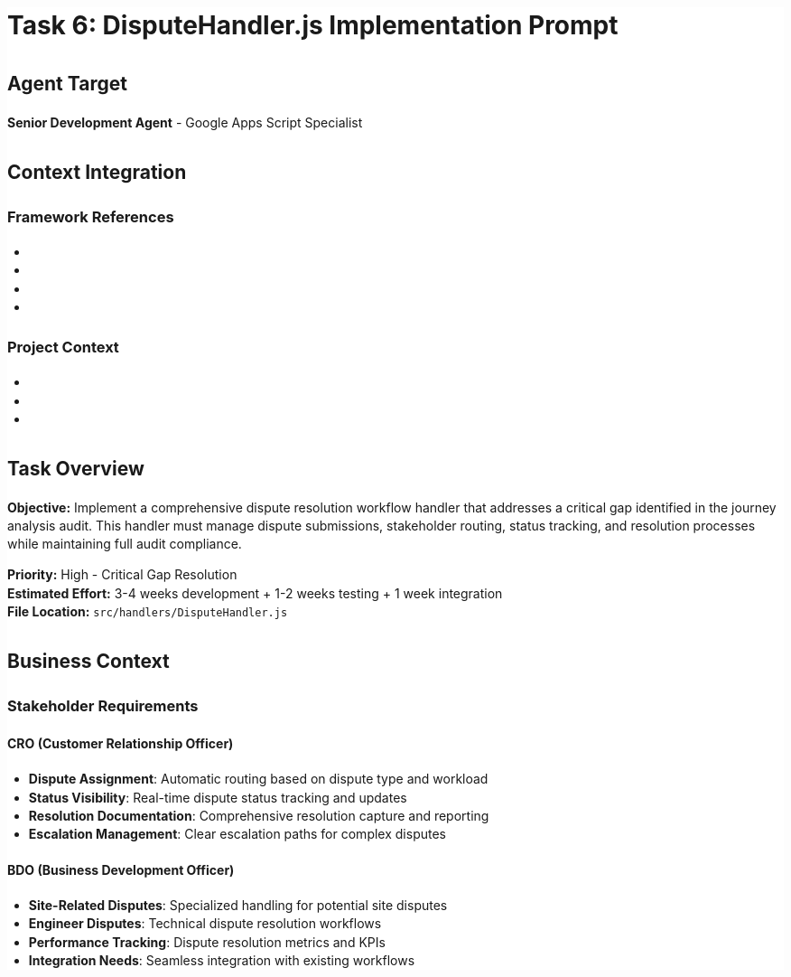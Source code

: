 # Task 6: DisputeHandler.js Implementation Prompt

## Agent Target
**Senior Development Agent** - Google Apps Script Specialist

## Context Integration

### Framework References
- <mcfile name="context-engineering-framework.md" path="e:\Anwar_sales_eco\.agent-os\frameworks\context-engineering-framework.md"></mcfile>
- <mcfile name="prompt-library.md" path="e:\Anwar_sales_eco\.agent-os\prompts\prompt-library.md"></mcfile>
- <mcfile name="ai-guidelines.md" path="e:\Anwar_sales_eco\.agent-os\ai-guidelines.md"></mcfile>
- <mcfile name="code-standards.md" path="e:\Anwar_sales_eco\.agent-os\code-standards.md"></mcfile>

### Project Context
- <mcfile name="mission.md" path="e:\Anwar_sales_eco\.agent-os\product\mission.md"></mcfile>
- <mcfile name="sales-eco-spec.md" path="e:\Anwar_sales_eco\.agent-os\projects\sales-eco-spec.md"></mcfile>
- <mcfile name="task-6-dispute-handler.md" path="e:\Anwar_sales_eco\appscriptnew\.taskmaster\tasks\task-6-dispute-handler.md"></mcfile>

## Task Overview

**Objective:** Implement a comprehensive dispute resolution workflow handler that addresses a critical gap identified in the journey analysis audit. This handler must manage dispute submissions, stakeholder routing, status tracking, and resolution processes while maintaining full audit compliance.

**Priority:** High - Critical Gap Resolution  
**Estimated Effort:** 3-4 weeks development + 1-2 weeks testing + 1 week integration  
**File Location:** `src/handlers/DisputeHandler.js`

## Business Context

### Stakeholder Requirements

#### CRO (Customer Relationship Officer)
- **Dispute Assignment**: Automatic routing based on dispute type and workload
- **Status Visibility**: Real-time dispute status tracking and updates
- **Resolution Documentation**: Comprehensive resolution capture and reporting
- **Escalation Management**: Clear escalation paths for complex disputes

#### BDO (Business Development Officer)
- **Site-Related Disputes**: Specialized handling for potential site disputes
- **Engineer Disputes**: Technical dispute resolution workflows
- **Performance Tracking**: Dispute resolution metrics and KPIs
- **Integration Needs**: Seamless integration with existing workflows
